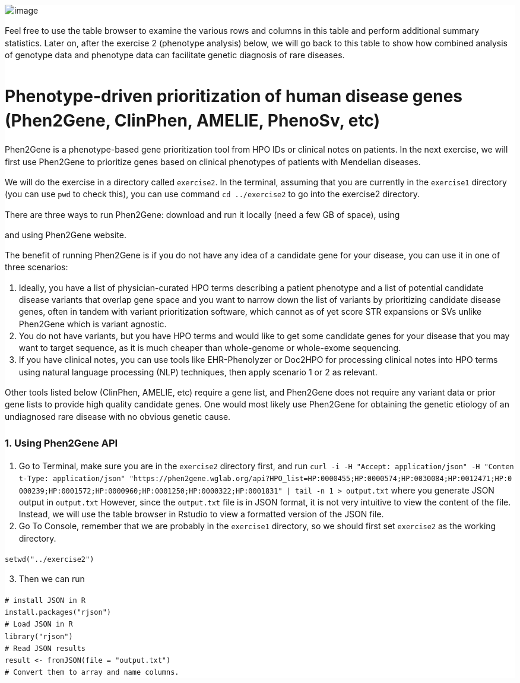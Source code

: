 ![image](https://user-images.githubusercontent.com/11565618/123002260-ba030700-d37f-11eb-811b-54eb98fb0c73.png)

Feel free to use the table browser to examine the various rows and columns in this table and perform additional summary statistics. Later on, after the exercise 2 (phenotype analysis) below, we will go back to this table to show how combined analysis of genotype data and phenotype data can facilitate genetic diagnosis of rare diseases.


# Phenotype-driven prioritization of human disease genes (Phen2Gene, ClinPhen, AMELIE, PhenoSv, etc)

Phen2Gene is a phenotype-based gene prioritization tool from HPO IDs or clinical notes on patients. In the next exercise, we will first use Phen2Gene to prioritize genes based on clinical phenotypes of patients with Mendelian diseases.

We will do the exercise in a directory called `exercise2`. In the terminal, assuming that you are currently in the `exercise1` directory (you can use `pwd` to check this), you can use command `cd ../exercise2` to go into the exercise2 directory.

There are three ways to run Phen2Gene: download and run it locally (need a few GB of space), using 

and using Phen2Gene website.

The benefit of running Phen2Gene is if you do not have any idea of a candidate gene for your disease, you can use it in one of three scenarios:

1. Ideally, you have a list of physician-curated HPO terms describing a patient phenotype and a list of potential candidate disease variants that overlap gene space and you want to narrow down the list of variants by prioritizing candidate disease genes, often in tandem with variant prioritization software, which cannot as of yet score STR expansions or SVs unlike Phen2Gene which is variant agnostic.
2. You do not have variants, but you have HPO terms and would like to get some candidate genes for your disease that you may want to target sequence, as it is much cheaper than whole-genome or whole-exome sequencing.
3. If you have clinical notes, you can use tools like EHR-Phenolyzer or Doc2HPO for processing clinical notes into HPO terms using natural language processing (NLP) techniques, then apply scenario 1 or 2 as relevant.

Other tools listed below (ClinPhen, AMELIE, etc) require a gene list, and Phen2Gene does not require any variant data or prior gene lists to provide high quality candidate genes.  One would most likely use Phen2Gene for obtaining the genetic etiology of an undiagnosed rare disease with no obvious genetic cause.


### 1. Using Phen2Gene API
1. Go to Terminal, make sure you are in the `exercise2` directory first, and run `curl -i -H "Accept: application/json" -H "Content-Type: application/json" "https://phen2gene.wglab.org/api?HPO_list=HP:0000455;HP:0000574;HP:0030084;HP:0012471;HP:0000239;HP:0001572;HP:0000960;HP:0001250;HP:0000322;HP:0001831" | tail -n 1 > output.txt`
where you generate JSON output in `output.txt`
However, since the `output.txt` file is in JSON format, it is not very intuitive to view the content of the file. Instead, we will use the table browser in Rstudio to view a formatted version of the JSON file.
2. Go To Console, remember that we are probably in the `exercise1` directory, so we should first set `exercise2` as the working directory.
```
setwd("../exercise2")
```
3. Then we can run
```
# install JSON in R
install.packages("rjson")
# Load JSON in R
library("rjson")
# Read JSON results
result <- fromJSON(file = "output.txt")
# Convert them to array and name columns.
```